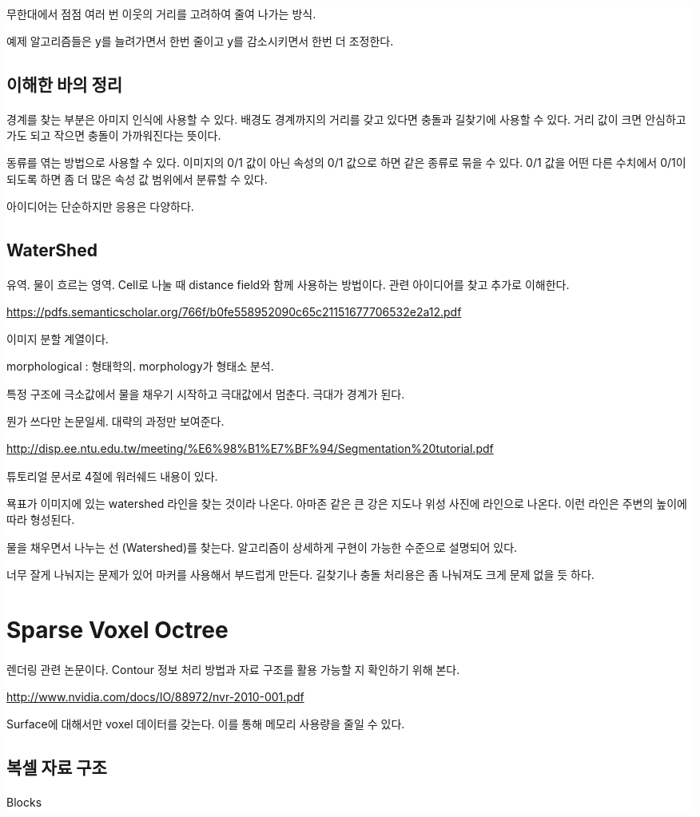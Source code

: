 무한대에서 점점 여러 번 이웃의 거리를 고려하여 줄여 나가는 방식. 

예제 알고리즘들은 y를 늘려가면서 한번 줄이고 y를 감소시키면서 한번 더 조정한다. 



## 이해한 바의 정리 

경계를 찾는 부분은 아미지 인식에 사용할 수 있다. 배경도 경계까지의 거리를 갖고 있다면 충돌과 길찾기에 사용할 수 있다. 거리 값이 크면 안심하고 가도 되고 작으면 충돌이 가까워진다는 뜻이다. 

동류를 엮는 방법으로 사용할 수 있다. 이미지의 0/1 값이 아닌 속성의 0/1 값으로 하면 같은 종류로 묶을 수 있다. 0/1 값을 어떤 다른 수치에서 0/1이 되도록 하면 좀 더 많은 속성 값 범위에서 분류할 수 있다. 

아이디어는 단순하지만 응용은 다양하다. 



## WaterShed

유역. 물이 흐르는 영역.  Cell로 나눌 때 distance field와 함께 사용하는 방법이다. 관련 아이디어를 찾고 추가로 이해한다. 

https://pdfs.semanticscholar.org/766f/b0fe558952090c65c21151677706532e2a12.pdf

이미지 분할 계열이다. 

morphological : 형태학의. morphology가 형태소 분석. 

특정 구조에 극소값에서 물을 채우기 시작하고 극대값에서 멈춘다. 극대가 경계가 된다. 

뭔가 쓰다만 논문일세. 대략의 과정만 보여준다. 

http://disp.ee.ntu.edu.tw/meeting/%E6%98%B1%E7%BF%94/Segmentation%20tutorial.pdf

튜토리얼 문서로 4절에 워러쉐드 내용이 있다. 

묙표가 이미지에 있는 watershed 라인을 찾는 것이라 나온다. 아마존 같은 큰 강은 지도나 위성 사진에 라인으로 나온다. 이런 라인은 주변의 높이에 따라 형성된다.  

물을 채우면서 나누는 선 (Watershed)를 찾는다. 알고리즘이 상세하게 구현이 가능한 수준으로 설명되어 있다. 

너무 잘게 나눠지는 문제가 있어 마커를 사용해서 부드럽게 만든다. 길찾기나 충돌 처리용은 좀 나눠져도 크게 문제 없을 듯 하다. 





# Sparse Voxel Octree 

렌더링 관련 논문이다.  Contour 정보 처리 방법과 자료 구조를 활용 가능할 지 확인하기 위해 본다. 

http://www.nvidia.com/docs/IO/88972/nvr-2010-001.pdf



Surface에 대해서만 voxel 데이터를 갖는다. 이를 통해 메모리 사용량을 줄일 수 있다. 





## 복셀 자료 구조 

Blocks
